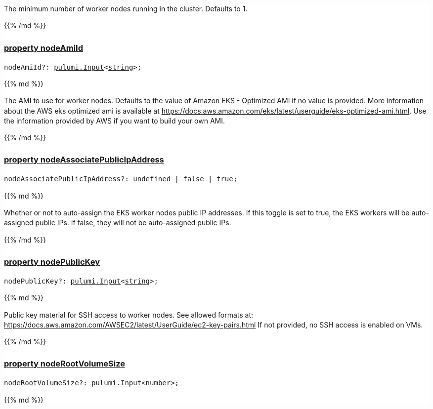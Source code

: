 The minimum number of worker nodes running in the cluster. Defaults to 1.

{{% /md %}}
</div>
<h3 class="pdoc-member-header" id="ClusterOptions-nodeAmiId">
<a class="pdoc-child-name" href="https://github.com/pulumi/pulumi-eks/blob/1c0c84ebd55c739c0a9d60eab74e3b56a4ab64f7/nodejs/eks/cluster.ts#L392">property <b>nodeAmiId</b></a>
</h3>
<div class="pdoc-member-contents">
<pre class="highlight"><span class='kd'></span>nodeAmiId?: <a href='/reference/pkg/nodejs/pulumi/pulumi/#Input'>pulumi.Input</a>&lt;<span class='kd'><a href='https://developer.mozilla.org/en-US/docs/Web/JavaScript/Reference/Global_Objects/String'>string</a></span>&gt;;</pre>
{{% md %}}

The AMI to use for worker nodes. Defaults to the value of Amazon EKS - Optimized AMI if no value is provided.
More information about the AWS eks optimized ami is available at https://docs.aws.amazon.com/eks/latest/userguide/eks-optimized-ami.html.
Use the information provided by AWS if you want to build your own AMI.

{{% /md %}}
</div>
<h3 class="pdoc-member-header" id="ClusterOptions-nodeAssociatePublicIpAddress">
<a class="pdoc-child-name" href="https://github.com/pulumi/pulumi-eks/blob/1c0c84ebd55c739c0a9d60eab74e3b56a4ab64f7/nodejs/eks/cluster.ts#L338">property <b>nodeAssociatePublicIpAddress</b></a>
</h3>
<div class="pdoc-member-contents">
<pre class="highlight"><span class='kd'></span>nodeAssociatePublicIpAddress?: <span class='kd'><a href='https://developer.mozilla.org/en-US/docs/Web/JavaScript/Reference/Global_Objects/undefined'>undefined</a></span> | <span class='kd'>false</span> | <span class='kd'>true</span>;</pre>
{{% md %}}

Whether or not to auto-assign the EKS worker nodes public IP addresses.
If this toggle is set to true, the EKS workers will be
auto-assigned public IPs. If false, they will not be auto-assigned
public IPs.

{{% /md %}}
</div>
<h3 class="pdoc-member-header" id="ClusterOptions-nodePublicKey">
<a class="pdoc-child-name" href="https://github.com/pulumi/pulumi-eks/blob/1c0c84ebd55c739c0a9d60eab74e3b56a4ab64f7/nodejs/eks/cluster.ts#L399">property <b>nodePublicKey</b></a>
</h3>
<div class="pdoc-member-contents">
<pre class="highlight"><span class='kd'></span>nodePublicKey?: <a href='/reference/pkg/nodejs/pulumi/pulumi/#Input'>pulumi.Input</a>&lt;<span class='kd'><a href='https://developer.mozilla.org/en-US/docs/Web/JavaScript/Reference/Global_Objects/String'>string</a></span>&gt;;</pre>
{{% md %}}

Public key material for SSH access to worker nodes. See allowed formats at:
https://docs.aws.amazon.com/AWSEC2/latest/UserGuide/ec2-key-pairs.html
If not provided, no SSH access is enabled on VMs.

{{% /md %}}
</div>
<h3 class="pdoc-member-header" id="ClusterOptions-nodeRootVolumeSize">
<a class="pdoc-child-name" href="https://github.com/pulumi/pulumi-eks/blob/1c0c84ebd55c739c0a9d60eab74e3b56a4ab64f7/nodejs/eks/cluster.ts#L422">property <b>nodeRootVolumeSize</b></a>
</h3>
<div class="pdoc-member-contents">
<pre class="highlight"><span class='kd'></span>nodeRootVolumeSize?: <a href='/reference/pkg/nodejs/pulumi/pulumi/#Input'>pulumi.Input</a>&lt;<span class='kd'><a href='https://developer.mozilla.org/en-US/docs/Web/JavaScript/Reference/Global_Objects/Number'>number</a></span>&gt;;</pre>
{{% md %}}
